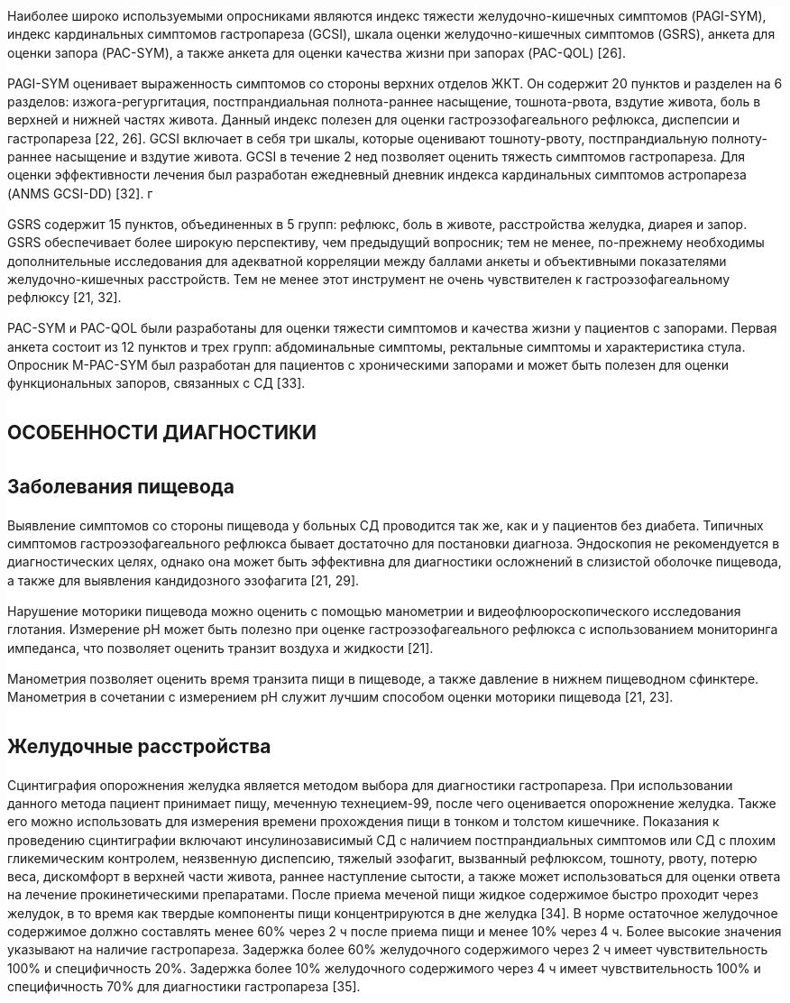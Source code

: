 Наиболее широко используемыми  опросниками  являются индекс  тяжести желудочно-кишечных  симптомов  (PAGI-SYM),  индекс  кардинальных  симптомов  гастропареза  (GCSI),  шкала  оценки  желудочно-кишечных симптомов  (GSRS), анкета для  оценки запора  (PAC-SYM), а также анкета для оценки качества жизни при запорах (PAC-QOL) [26].

PAGI-SYM оценивает выраженность симптомов со стороны верхних отделов ЖКТ. Он содержит 20 пунктов  и  разделен  на  6  разделов:  изжога-регургитация, постпрандиальная полнота-раннее  насыщение,  тошнота-рвота, вздутие живота, боль в верхней и нижней частях живота. Данный индекс полезен для оценки гастроэзофагеального  рефлюкса,  диспепсии и  гастропареза [22, 26]. GCSI включает в себя три шкалы, которые оценивают тошноту-рвоту, постпрандиальную   полноту-раннее насыщение и вздутие живота. GCSI в течение 2 нед позволяет  оценить  тяжесть  симптомов  гастропареза.  Для оценки  эффективности  лечения  был  разработан  ежедневный  дневник  индекса  кардинальных  симптомов астропареза (ANMS GCSI-DD) [32]. г

GSRS содержит 15 пунктов, объединенных в 5 групп: рефлюкс, боль в животе, расстройства желудка, диарея и запор. GSRS обеспечивает более широкую перспективу, чем предыдущий вопросник; тем не менее, по-прежнему необходимы  дополнительные  исследования  для  адекватной корреляции между баллами анкеты и объективными  показателями  желудочно-кишечных  расстройств. Тем  не  менее  этот  инструмент  не  очень  чувствителен к гастроэзофагеальному рефлюксу [21, 32].

PAC-SYM  и  PAC-QOL  были  разработаны  для  оценки тяжести симптомов и качества жизни у пациентов с запорами. Первая анкета состоит из 12 пунктов и трех групп: абдоминальные симптомы,  ректальные  симптомы  и  характеристика стула. Опросник M-PAC-SYM был разработан  для  пациентов  с  хроническими  запорами  и  может быть полезен для оценки функциональных запоров, связанных с СД [33].

## ОСОБЕННОСТИ ДИАГНОСТИКИ

## Заболевания пищевода

Выявление симптомов со стороны пищевода у больных СД проводится так же, как и у пациентов без диабета. Типичных симптомов гастроэзофагеального  рефлюкса бывает  достаточно  для  постановки  диагноза.  Эндоскопия  не  рекомендуется  в  диагностических целях, однако она может быть эффективна для диагностики осложнений в слизистой оболочке пищевода, а также для выявления кандидозного эзофагита [21, 29].

Нарушение моторики пищевода можно оценить с помощью манометрии и видеофлюороскопического исследования  глотания.  Измерение  pH  может  быть  полезно при оценке гастроэзофагеального рефлюкса с использованием мониторинга импеданса, что позволяет оценить транзит воздуха и жидкости [21].

Манометрия позволяет оценить время транзита пищи в пищеводе, а также давление в нижнем пищеводном сфинктере. Манометрия в сочетании с измерением pH служит лучшим способом оценки моторики пищевода [21, 23].

## Желудочные расстройства

Сцинтиграфия опорожнения желудка является методом выбора для диагностики гастропареза. При использовании данного метода пациент принимает пищу, меченную технецием-99, после чего оценивается опорожнение желудка. Также его можно использовать для измерения времени прохождения пищи в тонком и толстом кишечнике. Показания к проведению сцинтиграфии включают инсулинозависимый СД с наличием постпрандиальных симптомов или СД с плохим гликемическим контролем, неязвенную  диспепсию,  тяжелый  эзофагит,  вызванный рефлюксом,  тошноту,  рвоту,  потерю  веса,  дискомфорт в  верхней  части  живота,  раннее  наступление  сытости, а также может использоваться для оценки ответа на лечение  прокинетическими  препаратами.  После  приема меченой пищи жидкое содержимое быстро проходит через желудок, в то время как твердые компоненты пищи концентрируются  в  дне  желудка  [34].  В  норме  остаточное желудочное содержимое должно составлять менее 60% через 2 ч после приема пищи и менее 10% через 4 ч. Более высокие значения указывают на наличие гастропареза. Задержка более 60% желудочного содержимого через 2 ч имеет чувствительность 100% и специфичность 20%. Задержка более 10% желудочного содержимого через 4 ч имеет чувствительность 100% и специфичность 70% для диагностики гастропареза [35].

